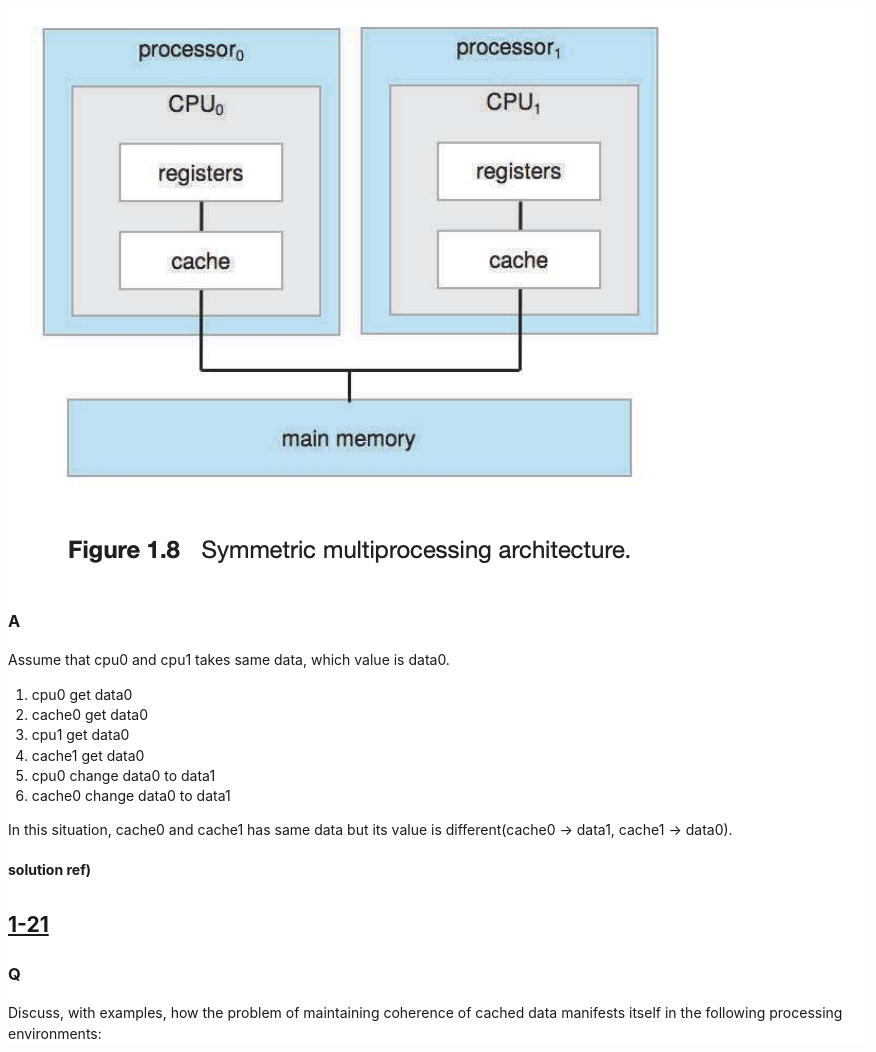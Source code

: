 <img src="./Q20-1.png"/>

### A

Assume that cpu0 and cpu1 takes same data, which value is data0.

1. cpu0 get data0
2. cache0 get data0
3. cpu1 get data0
4. cache1 get data0
5. cpu0 change data0 to data1
6. cache0 change data0 to data1

In this situation, cache0 and cache1 has same data but its value is different(cache0 -> data1, cache1 -> data0).

#### solution ref)

## [1-21](#TOC)

### Q

Discuss, with examples, how the problem of maintaining coherence of cached data manifests itself in the following processing environments:
